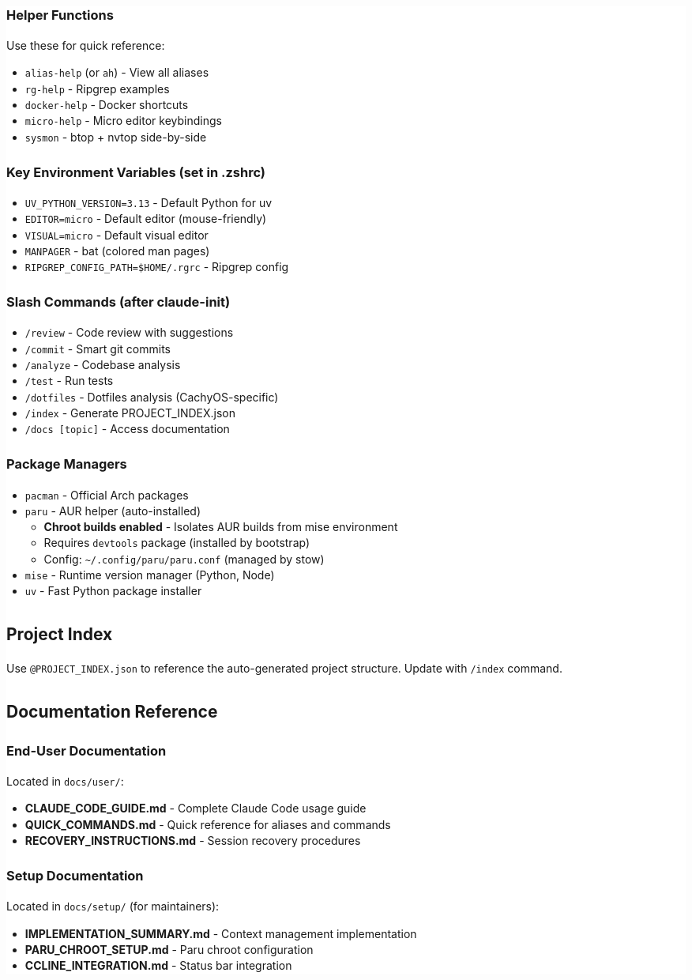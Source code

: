 ### Helper Functions

Use these for quick reference:
- `alias-help` (or `ah`) - View all aliases
- `rg-help` - Ripgrep examples
- `docker-help` - Docker shortcuts
- `micro-help` - Micro editor keybindings
- `sysmon` - btop + nvtop side-by-side

### Key Environment Variables (set in .zshrc)
- `UV_PYTHON_VERSION=3.13` - Default Python for uv
- `EDITOR=micro` - Default editor (mouse-friendly)
- `VISUAL=micro` - Default visual editor
- `MANPAGER` - bat (colored man pages)
- `RIPGREP_CONFIG_PATH=$HOME/.rgrc` - Ripgrep config

### Slash Commands (after claude-init)
- `/review` - Code review with suggestions
- `/commit` - Smart git commits
- `/analyze` - Codebase analysis
- `/test` - Run tests
- `/dotfiles` - Dotfiles analysis (CachyOS-specific)
- `/index` - Generate PROJECT_INDEX.json
- `/docs [topic]` - Access documentation

### Package Managers
- `pacman` - Official Arch packages
- `paru` - AUR helper (auto-installed)
  - **Chroot builds enabled** - Isolates AUR builds from mise environment
  - Requires `devtools` package (installed by bootstrap)
  - Config: `~/.config/paru/paru.conf` (managed by stow)
- `mise` - Runtime version manager (Python, Node)
- `uv` - Fast Python package installer

## Project Index

Use `@PROJECT_INDEX.json` to reference the auto-generated project structure. Update with `/index` command.

## Documentation Reference

### End-User Documentation
Located in `docs/user/`:
- **CLAUDE_CODE_GUIDE.md** - Complete Claude Code usage guide
- **QUICK_COMMANDS.md** - Quick reference for aliases and commands
- **RECOVERY_INSTRUCTIONS.md** - Session recovery procedures

### Setup Documentation
Located in `docs/setup/` (for maintainers):
- **IMPLEMENTATION_SUMMARY.md** - Context management implementation
- **PARU_CHROOT_SETUP.md** - Paru chroot configuration
- **CCLINE_INTEGRATION.md** - Status bar integration
